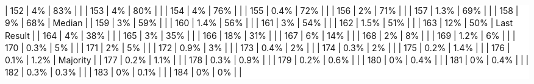 | 152 | 4% | 83% |  |
| 153 | 4% | 80% |  |
| 154 | 4% | 76% |  |
| 155 | 0.4% | 72% |  |
| 156 | 2% | 71% |  |
| 157 | 1.3% | 69% |  |
| 158 | 9% | 68% | Median |
| 159 | 3% | 59% |  |
| 160 | 1.4% | 56% |  |
| 161 | 3% | 54% |  |
| 162 | 1.5% | 51% |  |
| 163 | 12% | 50% | Last Result |
| 164 | 4% | 38% |  |
| 165 | 3% | 35% |  |
| 166 | 18% | 31% |  |
| 167 | 6% | 14% |  |
| 168 | 2% | 8% |  |
| 169 | 1.2% | 6% |  |
| 170 | 0.3% | 5% |  |
| 171 | 2% | 5% |  |
| 172 | 0.9% | 3% |  |
| 173 | 0.4% | 2% |  |
| 174 | 0.3% | 2% |  |
| 175 | 0.2% | 1.4% |  |
| 176 | 0.1% | 1.2% | Majority |
| 177 | 0.2% | 1.1% |  |
| 178 | 0.3% | 0.9% |  |
| 179 | 0.2% | 0.6% |  |
| 180 | 0% | 0.4% |  |
| 181 | 0% | 0.4% |  |
| 182 | 0.3% | 0.3% |  |
| 183 | 0% | 0.1% |  |
| 184 | 0% | 0% |  |
